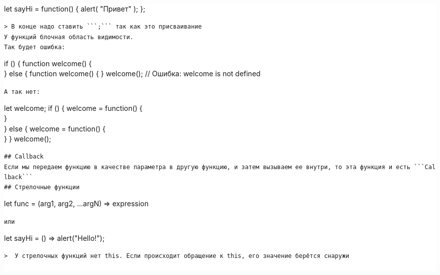 ```
```
let sayHi = function() {
  alert( "Привет" );
};
```
> В конце надо ставить ```;``` так как это присваивание
У функций блочная область видимости.
Так будет ошибка:
```
if () {
    function welcome()  {            
} else {
    function welcome() {
}
welcome(); // Ошибка: welcome is not defined
```
А так нет:
```
let welcome;
if () {
    welcome = function() {       
  }                        
} else {
    welcome = function() {   
  }
}
welcome();
```
## Callback
Если мы передаем функцию в качестве параметра в другую функцию, и затем вызываем ее внутри, то эта функция и есть ```Callback```
## Стрелочные функции
```
let func = (arg1, arg2, ...argN) => expression
```
или
```
let sayHi = () => alert("Hello!");
```
>  У стрелочных функций нет this. Если происходит обращение к this, его значение берётся снаружи

